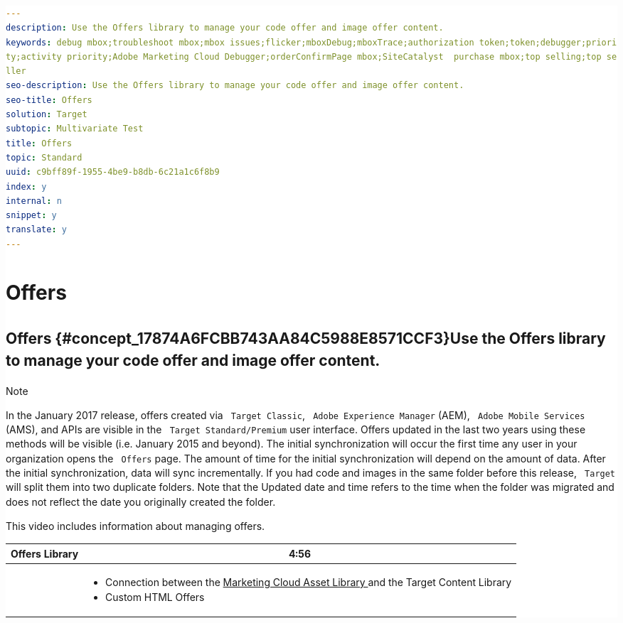 ```yaml
---
description: Use the Offers library to manage your code offer and image offer content.
keywords: debug mbox;troubleshoot mbox;mbox issues;flicker;mboxDebug;mboxTrace;authorization token;token;debugger;priority;activity priority;Adobe Marketing Cloud Debugger;orderConfirmPage mbox;SiteCatalyst  purchase mbox;top selling;top seller
seo-description: Use the Offers library to manage your code offer and image offer content.
seo-title: Offers
solution: Target
subtopic: Multivariate Test
title: Offers
topic: Standard
uuid: c9bff89f-1955-4be9-b8db-6c21a1c6f8b9
index: y
internal: n
snippet: y
translate: y
---
```


# Offers

## Offers {#concept_17874A6FCBB743AA84C5988E8571CCF3}Use the Offers library to manage your code offer and image offer content.
>[!NOTE]
>
>In the January 2017 release, offers created via ` Target Classic`, ` Adobe Experience Manager` (AEM), ` Adobe Mobile Services` (AMS), and APIs are visible in the ` Target Standard/Premium` user interface. Offers updated in the last two years using these methods will be visible (i.e. January 2015 and beyond). The initial synchronization will occur the first time any user in your organization opens the ` Offers` page. The amount of time for the initial synchronization will depend on the amount of data. After the initial synchronization, data will sync incrementally. If you had code and images in the same folder before this release, ` Target` will split them into two duplicate folders. Note that the Updated date and time refers to the time when the folder was migrated and does not reflect the date you originally created the folder. 


This video includes information about managing offers.

<table id="table_A3A70CC0C9F54131BB9F098B4DA8C9D6"> 
 <thead> 
  <tr> 
   <th class="entry" colspan="2"> Offers Library </th> 
   <th colname="col3" class="entry"> 4:56 </th> 
  </tr> 
 </thead>
 <tbody> 
  <tr> 
   <td colspan="2"> 
    <div width="550" class="video-iframe"> 
     <iframe src="https://www.youtube.com/embed/ZNIGgXOATMY/" frameborder="0" webkitallowfullscreen="true" mozallowfullscreen="true" oallowfullscreen="true" msallowfullscreen="true" allowfullscreen="allowfullscreen" scrolling="no" width="550" height="345">https://www.youtube.com/embed/ZNIGgXOATMY/</iframe>
    </div> </td> 
   <td colname="col3"> <p> 
     <ul id="ul_FF4FEC7BC7A34461BAA54FBE18A8E63B"> 
      <li id="li_7D6D4CB2E771430F84D2B658F8611532">Connection between the <a href="https://marketing.adobe.com/resources/help/en_US/mcloud/creative_cloud.html" format="https" scope="external"> Marketing Cloud Asset Library </a> and the Target Content Library </li> 
      <li id="li_61D9DDCD3AFB40E2BC55AFED5CD6C405">Custom HTML Offers</li> 